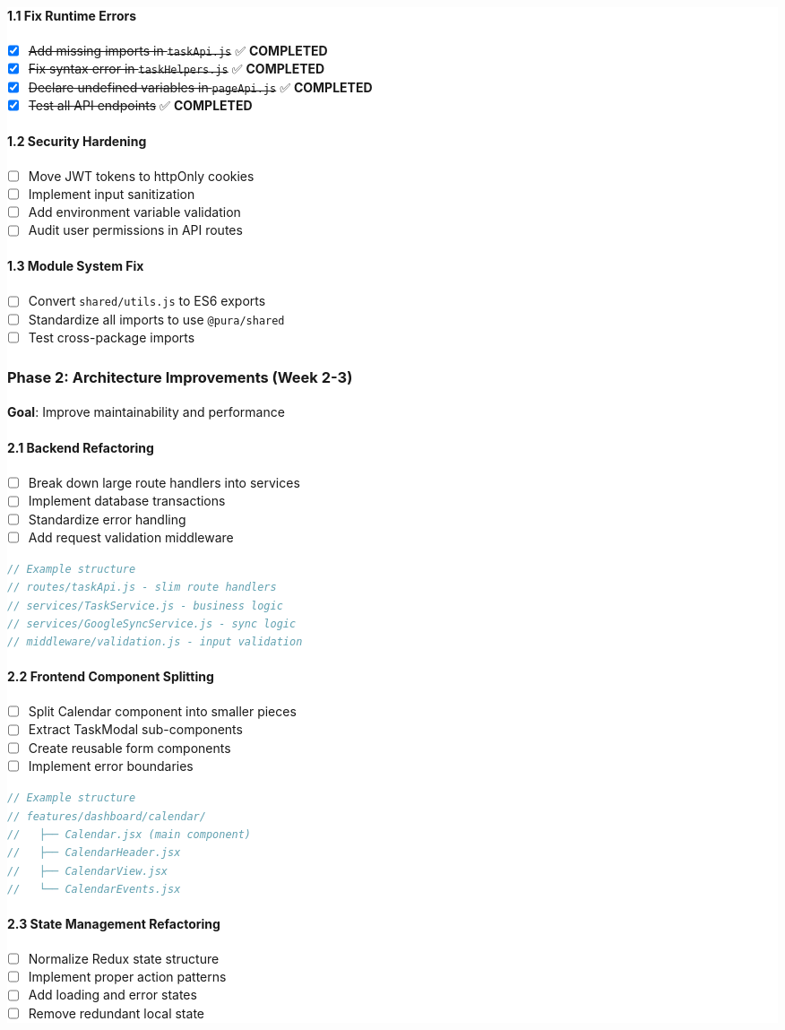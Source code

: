 #### 1.1 Fix Runtime Errors
- [x] ~~Add missing imports in `taskApi.js`~~ ✅ **COMPLETED**
- [x] ~~Fix syntax error in `taskHelpers.js`~~ ✅ **COMPLETED**  
- [x] ~~Declare undefined variables in `pageApi.js`~~ ✅ **COMPLETED**
- [x] ~~Test all API endpoints~~ ✅ **COMPLETED**

#### 1.2 Security Hardening
- [ ] Move JWT tokens to httpOnly cookies
- [ ] Implement input sanitization
- [ ] Add environment variable validation
- [ ] Audit user permissions in API routes

#### 1.3 Module System Fix
- [ ] Convert `shared/utils.js` to ES6 exports
- [ ] Standardize all imports to use `@pura/shared`
- [ ] Test cross-package imports

### Phase 2: Architecture Improvements (Week 2-3)
**Goal**: Improve maintainability and performance

#### 2.1 Backend Refactoring
- [ ] Break down large route handlers into services
- [ ] Implement database transactions
- [ ] Standardize error handling
- [ ] Add request validation middleware

```javascript
// Example structure
// routes/taskApi.js - slim route handlers
// services/TaskService.js - business logic
// services/GoogleSyncService.js - sync logic
// middleware/validation.js - input validation
```

#### 2.2 Frontend Component Splitting
- [ ] Split Calendar component into smaller pieces
- [ ] Extract TaskModal sub-components
- [ ] Create reusable form components
- [ ] Implement error boundaries

```javascript
// Example structure
// features/dashboard/calendar/
//   ├── Calendar.jsx (main component)
//   ├── CalendarHeader.jsx
//   ├── CalendarView.jsx
//   └── CalendarEvents.jsx
```

#### 2.3 State Management Refactoring
- [ ] Normalize Redux state structure
- [ ] Implement proper action patterns
- [ ] Add loading and error states
- [ ] Remove redundant local state
